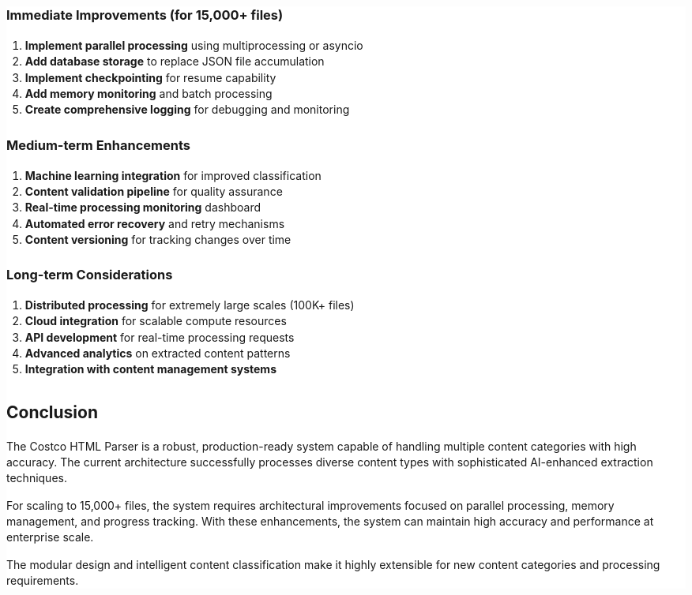 ### Immediate Improvements (for 15,000+ files)
1. **Implement parallel processing** using multiprocessing or asyncio
2. **Add database storage** to replace JSON file accumulation
3. **Implement checkpointing** for resume capability
4. **Add memory monitoring** and batch processing
5. **Create comprehensive logging** for debugging and monitoring

### Medium-term Enhancements
1. **Machine learning integration** for improved classification
2. **Content validation pipeline** for quality assurance
3. **Real-time processing monitoring** dashboard
4. **Automated error recovery** and retry mechanisms
5. **Content versioning** for tracking changes over time

### Long-term Considerations
1. **Distributed processing** for extremely large scales (100K+ files)
2. **Cloud integration** for scalable compute resources
3. **API development** for real-time processing requests
4. **Advanced analytics** on extracted content patterns
5. **Integration with content management systems**

## Conclusion

The Costco HTML Parser is a robust, production-ready system capable of handling multiple content categories with high accuracy. The current architecture successfully processes diverse content types with sophisticated AI-enhanced extraction techniques.

For scaling to 15,000+ files, the system requires architectural improvements focused on parallel processing, memory management, and progress tracking. With these enhancements, the system can maintain high accuracy and performance at enterprise scale.

The modular design and intelligent content classification make it highly extensible for new content categories and processing requirements.